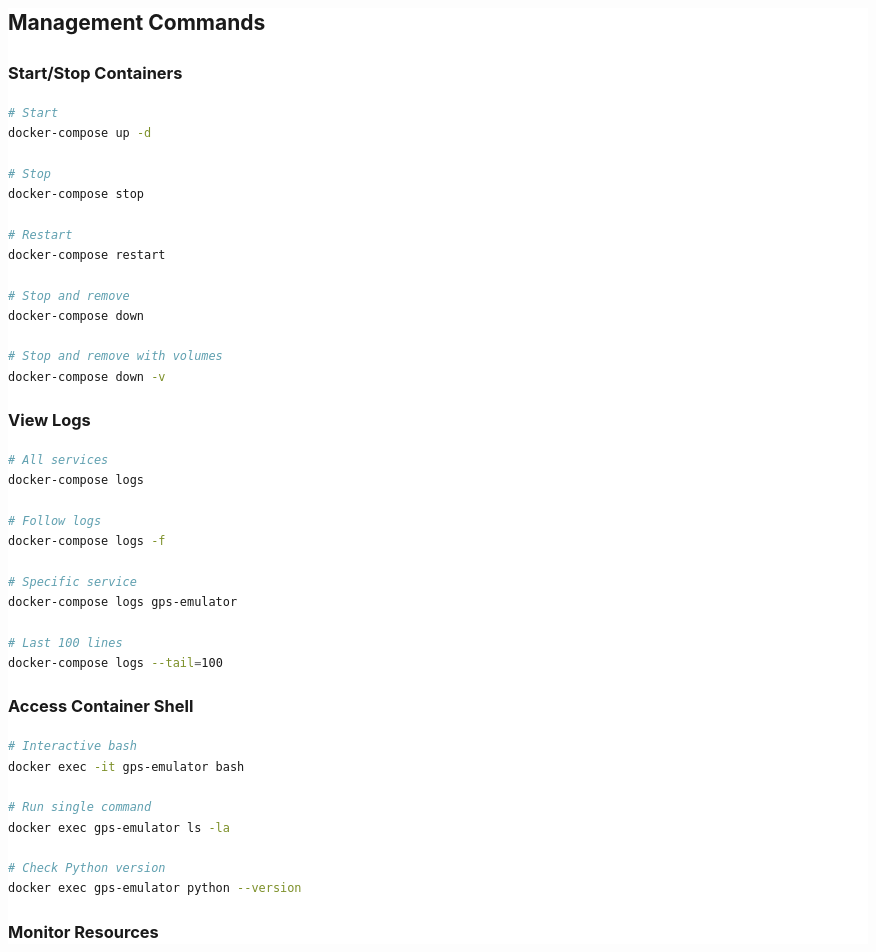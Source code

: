 
## Management Commands

### Start/Stop Containers

```bash
# Start
docker-compose up -d

# Stop
docker-compose stop

# Restart
docker-compose restart

# Stop and remove
docker-compose down

# Stop and remove with volumes
docker-compose down -v
```

### View Logs

```bash
# All services
docker-compose logs

# Follow logs
docker-compose logs -f

# Specific service
docker-compose logs gps-emulator

# Last 100 lines
docker-compose logs --tail=100
```

### Access Container Shell

```bash
# Interactive bash
docker exec -it gps-emulator bash

# Run single command
docker exec gps-emulator ls -la

# Check Python version
docker exec gps-emulator python --version
```

### Monitor Resources
